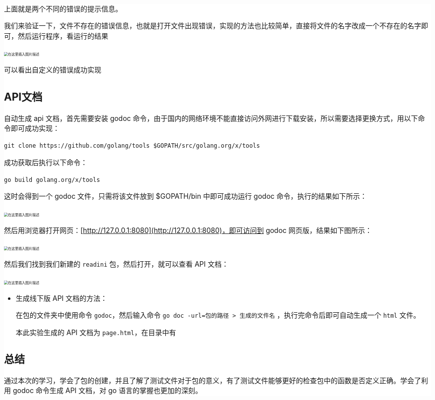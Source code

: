   上面就是两个不同的错误的提示信息。

  我们来验证一下，文件不存在的错误信息，也就是打开文件出现错误，实现的方法也比较简单，直接将文件的名字改成一个不存在的名字即可，然后运行程序，看运行的结果

  <img src="https://img-blog.csdnimg.cn/20201019000258948.png#pic_center" alt="在这里插入图片描述" style="zoom:50%;" />

  可以看出自定义的错误成功实现

## API文档

自动生成 api 文档，首先需要安装 godoc 命令，由于国内的网络环境不能直接访问外网进行下载安装，所以需要选择更换方式，用以下命令即可成功实现：

`git clone https://github.com/golang/tools $GOPATH/src/golang.org/x/tools`

成功获取后执行以下命令：

`go build golang.org/x/tools`

这时会得到一个 godoc 文件，只需将该文件放到 $GOPATH/bin 中即可成功运行 godoc 命令，执行的结果如下所示：

<img src="https://img-blog.csdnimg.cn/20201018232906735.png#pic_center" alt="在这里插入图片描述" style="zoom:50%;" />

然后用浏览器打开网页：[http://127.0.0.1:8080](http://127.0.0.1:8080)，即可访问到 godoc 网页版，结果如下图所示：

<img src="https://img-blog.csdnimg.cn/20201018233118214.png?x-oss-process=image/watermark,type_ZmFuZ3poZW5naGVpdGk,shadow_10,text_aHR0cHM6Ly9ibG9nLmNzZG4ubmV0L3FxXzQzMjY3Nzcz,size_16,color_FFFFFF,t_70#pic_center" alt="在这里插入图片描述" style="zoom:50%;" />

然后我们找到我们新建的 `readini` 包，然后打开，就可以查看 API 文档：

<img src="https://img-blog.csdnimg.cn/20201019084034765.png?x-oss-process=image/watermark,type_ZmFuZ3poZW5naGVpdGk,shadow_10,text_aHR0cHM6Ly9ibG9nLmNzZG4ubmV0L3FxXzQzMjY3Nzcz,size_16,color_FFFFFF,t_70#pic_center" alt="在这里插入图片描述" style="zoom:50%;" />

- 生成线下版 API 文档的方法：

  在包的文件夹中使用命令 `godoc`，然后输入命令 `go doc -url=包的路径 > 生成的文件名` ，执行完命令后即可自动生成一个 `html` 文件。

  本此实验生成的 API 文档为 `page.html`，在目录中有

## 总结

通过本次的学习，学会了包的创建，并且了解了测试文件对于包的意义，有了测试文件能够更好的检查包中的函数是否定义正确。学会了利用 godoc 命令生成 API 文档，对 go 语言的掌握也更加的深刻。

